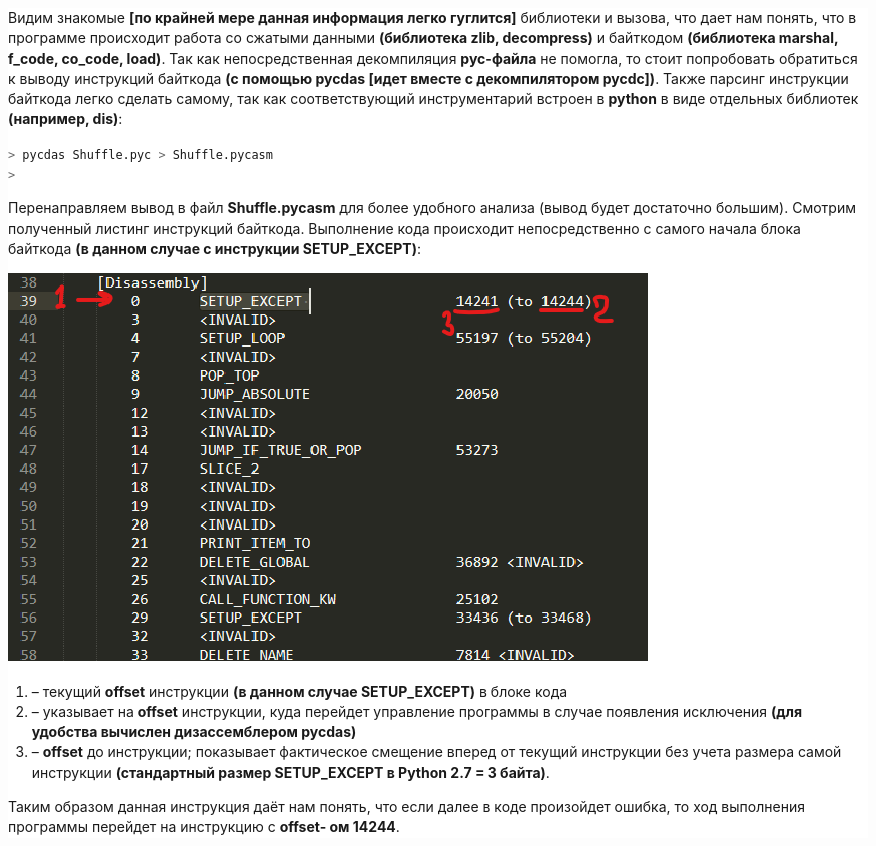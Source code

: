 Видим знакомые **[по крайней мере данная информация легко гуглится]**
библиотеки и вызова, что дает нам понять, что в программе происходит работа со
сжатыми данными **(библиотека zlib, decompress)** и байткодом **(библиотека marshal,
f_code, co_code, load)**.
Так как непосредственная декомпиляция **pyc-файла** не помогла, то стоит
попробовать обратиться к выводу инструкций байткода **(c помощью pycdas [идет
вместе с декомпилятором pycdc])**. Также парсинг инструкции байткода легко
сделать самому, так как соответствующий инструментарий встроен в **python** в виде
отдельных библиотек **(например, dis)**:

```sh
> pycdas Shuffle.pyc > Shuffle.pycasm
>
```

Перенаправляем вывод в файл **Shuffle.pycasm** для более удобного анализа
(вывод будет достаточно большим).
Смотрим полученный листинг инструкций байткода. Выполнение кода
происходит непосредственно с самого начала блока байткода **(в данном случае с
инструкции SETUP_EXCEPT)**:

![6](images/6.png)

1. – текущий **offset** инструкции **(в данном случае SETUP_EXCEPT)** в блоке кода
2. – указывает на **offset** инструкции, куда перейдет управление программы в случае
появления исключения **(для удобства вычислен дизассемблером pycdas)**
3. – **offset** до инструкции; показывает фактическое смещение вперед от текущий
инструкции без учета размера самой инструкции **(стандартный размер SETUP_EXCEPT
в Python 2.7 = 3 байта)**.

Таким образом данная инструкция даёт нам понять, что если далее в коде
произойдет ошибка, то ход выполнения программы перейдет на инструкцию с **offset-
ом 14244**.
